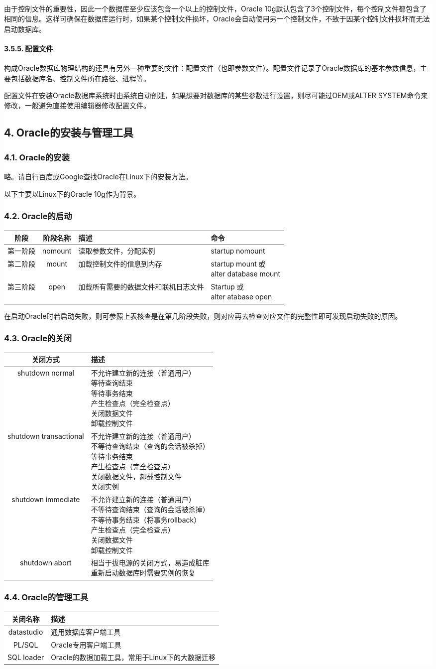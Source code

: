 由于控制文件的重要性，因此一个数据库至少应该包含一个以上的控制文件，Oracle 10g默认包含了3个控制文件，每个控制文件都包含了相同的信息。这样可确保在数据库运行时，如果某个控制文件损坏，Oracle会自动使用另一个控制文件，不致于因某个控制文件损坏而无法启动数据库。




#### 3.5.5. 配置文件

构成Oracle数据库物理结构的还具有另外一种重要的文件：配置文件（也即参数文件）。配置文件记录了Oracle数据库的基本参数信息，主要包括数据库名、控制文件所在路径、进程等。

配置文件在安装Oracle数据库系统时由系统自动创建，如果想要对数据库的某些参数进行设置，则尽可能过OEM或ALTER SYSTEM命令来修改，一般避免直接使用编辑器修改配置文件。




## 4. Oracle的安装与管理工具

### 4.1. Oracle的安装

略。请自行百度或Google查找Oracle在Linux下的安装方法。

以下主要以Linux下的Oracle 10g作为背景。



### 4.2. Oracle的启动

| 阶段 | 阶段名称 | 描述 | 命令 |
|:---:|:---:|:---|:---|
| 第一阶段 | nomount | 读取参数文件，分配实例 | startup nomount |
| 第二阶段 | mount | 加载控制文件的信息到内存 | startup mount 或<br/>alter database mount |
| 第三阶段 | open | 加载所有需要的数据文件和联机日志文件 | Startup 或<br/>alter atabase open |

在启动Oracle时若启动失败，则可参照上表核查是在第几阶段失败，则对应再去检查对应文件的完整性即可发现启动失败的原因。



### 4.3. Oracle的关闭

| 关闭方式 | 描述 |
|:---:|:---|
| shutdown normal | 不允许建立新的连接（普通用户）<br/>等待查询结束<br/>等待事务结束<br/>产生检查点（完全检查点）<br/>关闭数据文件<br/>卸载控制文件 |
| shutdown transactional | 不允许建立新的连接（普通用户）<br/>不等待查询结束（查询的会话被杀掉）<br/>等待事务结束<br/>产生检查点（完全检查点）<br/>关闭数据文件，卸载控制文件<br/>关闭实例 |
| shutdown immediate | 不允许建立新的连接（普通用户）<br/>不等待查询结束（查询的会话被杀掉）<br/>不等待事务结束（将事务rollback）<br/>产生检查点（完全检查点）<br/>关闭数据文件<br/>卸载控制文件 |
| shutdown abort | 相当于拔电源的关闭方式，易造成脏库<br/>重新启动数据库时需要实例的恢复 |




### 4.4. Oracle的管理工具

| 关闭名称 | 描述 |
|:---:|:---|
| datastudio | 通用数据库客户端工具 |
| PL/SQL | Oracle专用客户端工具 |
| SQL loader | Oracle的数据加载工具，常用于Linux下的大数据迁移 |
